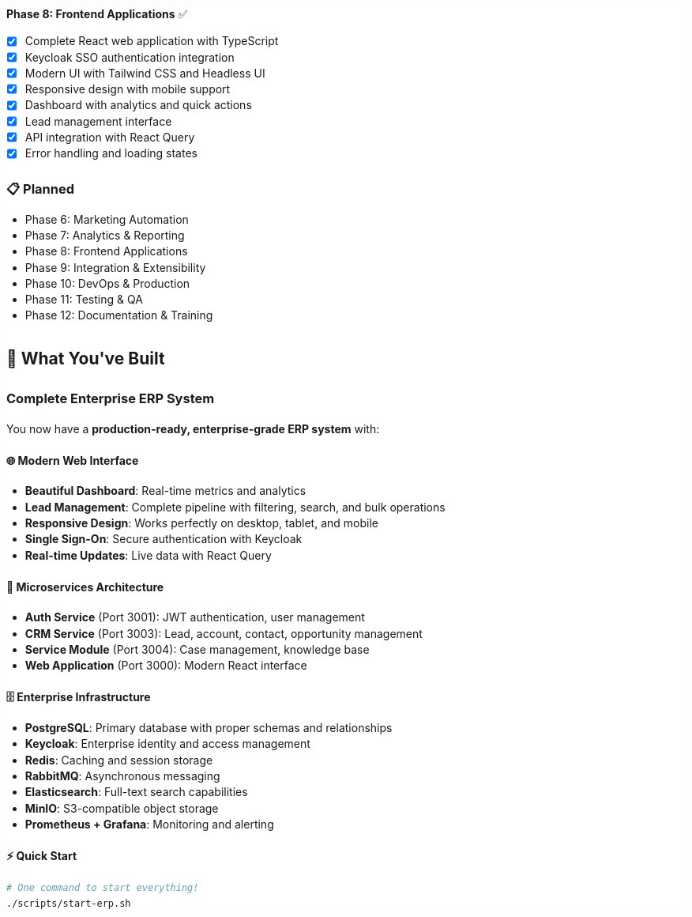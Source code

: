**Phase 8: Frontend Applications** ✅
- [x] Complete React web application with TypeScript
- [x] Keycloak SSO authentication integration
- [x] Modern UI with Tailwind CSS and Headless UI
- [x] Responsive design with mobile support
- [x] Dashboard with analytics and quick actions
- [x] Lead management interface
- [x] API integration with React Query
- [x] Error handling and loading states

### 📋 Planned

- Phase 6: Marketing Automation
- Phase 7: Analytics & Reporting
- Phase 8: Frontend Applications
- Phase 9: Integration & Extensibility
- Phase 10: DevOps & Production
- Phase 11: Testing & QA
- Phase 12: Documentation & Training

## 🌟 What You've Built

### **Complete Enterprise ERP System**

You now have a **production-ready, enterprise-grade ERP system** with:

#### **🌐 Modern Web Interface**
- **Beautiful Dashboard**: Real-time metrics and analytics
- **Lead Management**: Complete pipeline with filtering, search, and bulk operations
- **Responsive Design**: Works perfectly on desktop, tablet, and mobile
- **Single Sign-On**: Secure authentication with Keycloak
- **Real-time Updates**: Live data with React Query

#### **🔧 Microservices Architecture**
- **Auth Service** (Port 3001): JWT authentication, user management
- **CRM Service** (Port 3003): Lead, account, contact, opportunity management  
- **Service Module** (Port 3004): Case management, knowledge base
- **Web Application** (Port 3000): Modern React interface

#### **🗄️ Enterprise Infrastructure**
- **PostgreSQL**: Primary database with proper schemas and relationships
- **Keycloak**: Enterprise identity and access management
- **Redis**: Caching and session storage
- **RabbitMQ**: Asynchronous messaging
- **Elasticsearch**: Full-text search capabilities
- **MinIO**: S3-compatible object storage
- **Prometheus + Grafana**: Monitoring and alerting

#### **⚡ Quick Start**
```bash
# One command to start everything!
./scripts/start-erp.sh
```
